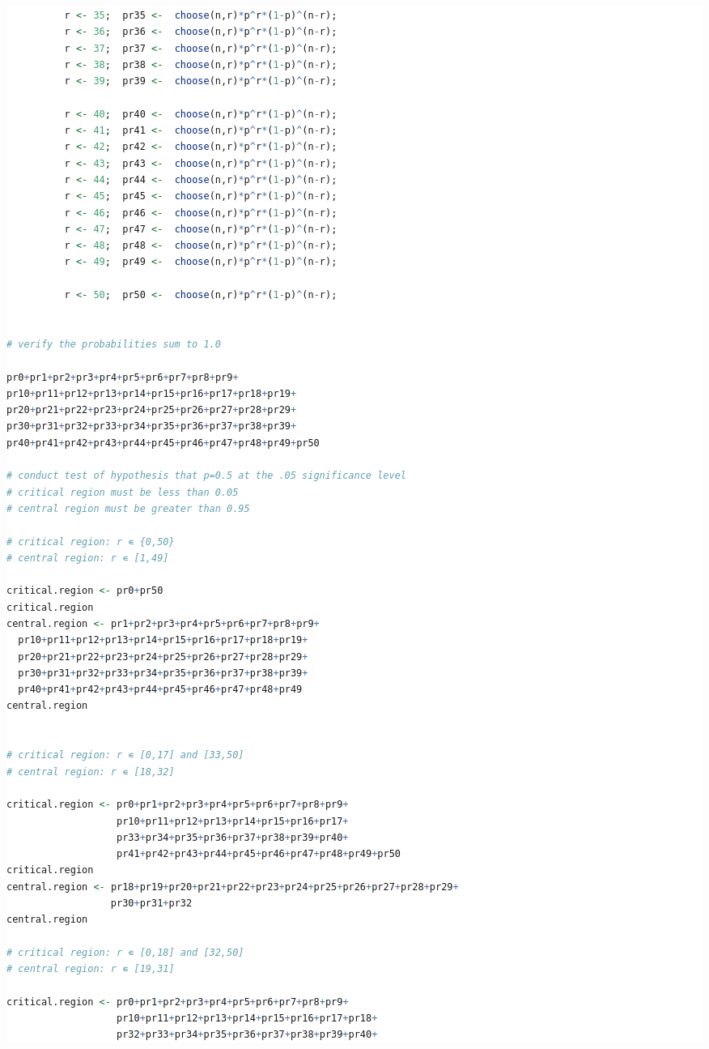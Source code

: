```r
          r <- 35;  pr35 <-  choose(n,r)*p^r*(1-p)^(n-r);
          r <- 36;  pr36 <-  choose(n,r)*p^r*(1-p)^(n-r);
          r <- 37;  pr37 <-  choose(n,r)*p^r*(1-p)^(n-r);
          r <- 38;  pr38 <-  choose(n,r)*p^r*(1-p)^(n-r);
          r <- 39;  pr39 <-  choose(n,r)*p^r*(1-p)^(n-r);

          r <- 40;  pr40 <-  choose(n,r)*p^r*(1-p)^(n-r);
          r <- 41;  pr41 <-  choose(n,r)*p^r*(1-p)^(n-r);
          r <- 42;  pr42 <-  choose(n,r)*p^r*(1-p)^(n-r);
          r <- 43;  pr43 <-  choose(n,r)*p^r*(1-p)^(n-r);
          r <- 44;  pr44 <-  choose(n,r)*p^r*(1-p)^(n-r);
          r <- 45;  pr45 <-  choose(n,r)*p^r*(1-p)^(n-r);
          r <- 46;  pr46 <-  choose(n,r)*p^r*(1-p)^(n-r);
          r <- 47;  pr47 <-  choose(n,r)*p^r*(1-p)^(n-r);
          r <- 48;  pr48 <-  choose(n,r)*p^r*(1-p)^(n-r);
          r <- 49;  pr49 <-  choose(n,r)*p^r*(1-p)^(n-r);

          r <- 50;  pr50 <-  choose(n,r)*p^r*(1-p)^(n-r);


# verify the probabilities sum to 1.0

pr0+pr1+pr2+pr3+pr4+pr5+pr6+pr7+pr8+pr9+
pr10+pr11+pr12+pr13+pr14+pr15+pr16+pr17+pr18+pr19+
pr20+pr21+pr22+pr23+pr24+pr25+pr26+pr27+pr28+pr29+
pr30+pr31+pr32+pr33+pr34+pr35+pr36+pr37+pr38+pr39+
pr40+pr41+pr42+pr43+pr44+pr45+pr46+pr47+pr48+pr49+pr50

# conduct test of hypothesis that p=0.5 at the .05 significance level
# critical region must be less than 0.05
# central region must be greater than 0.95

# critical region: r ∊ {0,50}
# central region: r ∊ [1,49]

critical.region <- pr0+pr50
critical.region
central.region <- pr1+pr2+pr3+pr4+pr5+pr6+pr7+pr8+pr9+
  pr10+pr11+pr12+pr13+pr14+pr15+pr16+pr17+pr18+pr19+
  pr20+pr21+pr22+pr23+pr24+pr25+pr26+pr27+pr28+pr29+
  pr30+pr31+pr32+pr33+pr34+pr35+pr36+pr37+pr38+pr39+
  pr40+pr41+pr42+pr43+pr44+pr45+pr46+pr47+pr48+pr49
central.region


# critical region: r ∊ [0,17] and [33,50]
# central region: r ∊ [18,32]

critical.region <- pr0+pr1+pr2+pr3+pr4+pr5+pr6+pr7+pr8+pr9+
                   pr10+pr11+pr12+pr13+pr14+pr15+pr16+pr17+
                   pr33+pr34+pr35+pr36+pr37+pr38+pr39+pr40+
                   pr41+pr42+pr43+pr44+pr45+pr46+pr47+pr48+pr49+pr50
critical.region
central.region <- pr18+pr19+pr20+pr21+pr22+pr23+pr24+pr25+pr26+pr27+pr28+pr29+
                  pr30+pr31+pr32
central.region

# critical region: r ∊ [0,18] and [32,50]
# central region: r ∊ [19,31]

critical.region <- pr0+pr1+pr2+pr3+pr4+pr5+pr6+pr7+pr8+pr9+
                   pr10+pr11+pr12+pr13+pr14+pr15+pr16+pr17+pr18+
                   pr32+pr33+pr34+pr35+pr36+pr37+pr38+pr39+pr40+
```